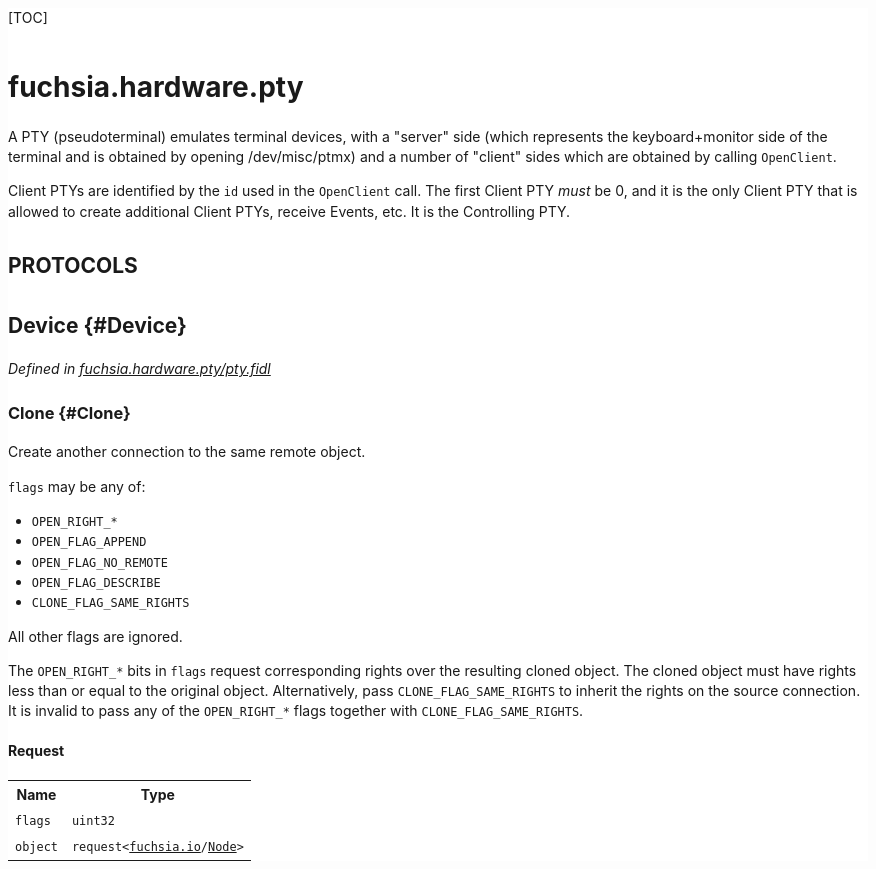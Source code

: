 [TOC]

# fuchsia.hardware.pty

<p>A PTY (pseudoterminal) emulates terminal devices, with a &quot;server&quot; side
(which represents the keyboard+monitor side of the terminal and is obtained
by opening /dev/misc/ptmx) and a number of &quot;client&quot; sides which are obtained
by calling <code>OpenClient</code>.</p>
<p>Client PTYs are identified by the <code>id</code> used in the <code>OpenClient</code> call. The
first Client PTY <em>must</em> be 0, and it is the only Client PTY that is allowed
to create additional Client PTYs, receive Events, etc. It is the
Controlling PTY.</p>

## **PROTOCOLS**

## Device {#Device}
*Defined in [fuchsia.hardware.pty/pty.fidl](https://fuchsia.googlesource.com/fuchsia/+/master/zircon/system/fidl/fuchsia-hardware-pty/pty.fidl#41)*


### Clone {#Clone}

<p>Create another connection to the same remote object.</p>
<p><code>flags</code> may be any of:</p>
<ul>
<li><code>OPEN_RIGHT_*</code></li>
<li><code>OPEN_FLAG_APPEND</code></li>
<li><code>OPEN_FLAG_NO_REMOTE</code></li>
<li><code>OPEN_FLAG_DESCRIBE</code></li>
<li><code>CLONE_FLAG_SAME_RIGHTS</code></li>
</ul>
<p>All other flags are ignored.</p>
<p>The <code>OPEN_RIGHT_*</code> bits in <code>flags</code> request corresponding rights over the resulting
cloned object.
The cloned object must have rights less than or equal to the original object.
Alternatively, pass <code>CLONE_FLAG_SAME_RIGHTS</code> to inherit the rights on the source connection.
It is invalid to pass any of the <code>OPEN_RIGHT_*</code> flags together with
<code>CLONE_FLAG_SAME_RIGHTS</code>.</p>

#### Request
<table>
    <tr><th>Name</th><th>Type</th></tr>
    <tr>
            <td><code>flags</code></td>
            <td>
                <code>uint32</code>
            </td>
        </tr><tr>
            <td><code>object</code></td>
            <td>
                <code>request&lt;<a class='link' href='../fuchsia.io/'>fuchsia.io</a>/<a class='link' href='../fuchsia.io/#Node'>Node</a>&gt;</code>
            </td>
        </tr></table>
